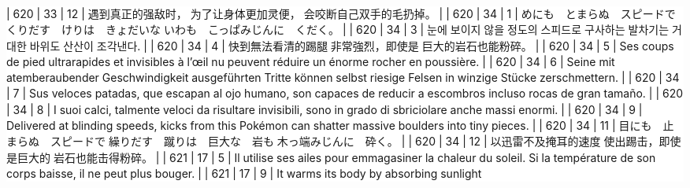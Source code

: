 | 620        | 33         | 12          | 遇到真正的强敌时，
为了让身体更加灵便，
会咬断自己双手的毛扔掉。                                                                                                                                                                                                              |
| 620        | 34         | 1           | めにも　とまらぬ　スピードで
くりだす　けりは　きょだいな
いわも　こっぱみじんに　くだく。                                                                                                                                                                                                 |
| 620        | 34         | 3           | 눈에 보이지 않을 정도의 스피드로
구사하는 발차기는 거대한
바위도 산산이 조각낸다.                                                                                                                                                                                                 |
| 620        | 34         | 4           | 快到無法看清的踢腿
非常強烈，即使是
巨大的岩石也能粉碎。                                                                                                                                                                                                                  |
| 620        | 34         | 5           | Ses coups de pied ultrarapides et invisibles
à l’œil nu peuvent réduire un énorme rocher
en poussière.                                                                                                                                         |
| 620        | 34         | 6           | Seine mit atemberaubender Geschwindigkeit
ausgeführten Tritte können selbst riesige Felsen
in winzige Stücke zerschmettern.                                                                                                                    |
| 620        | 34         | 7           | Sus veloces patadas, que escapan al ojo humano,
son capaces de reducir a escombros incluso rocas
de gran tamaño.                                                                                                                               |
| 620        | 34         | 8           | I suoi calci, talmente veloci da risultare invisibili,
sono in grado di sbriciolare anche massi enormi.                                                                                                                                        |
| 620        | 34         | 9           | Delivered at blinding speeds, kicks from this
Pokémon can shatter massive boulders into
tiny pieces.                                                                                                                                           |
| 620        | 34         | 11          | 目にも　止まらぬ　スピードで
繰りだす　蹴りは　巨大な　岩も
木っ端みじんに　砕く。                                                                                                                                                                                                     |
| 620        | 34         | 12          | 以迅雷不及掩耳的速度
使出踢击，即使是巨大的
岩石也能击得粉碎。                                                                                                                                                                                                               |
| 621        | 17         | 5           | Il utilise ses ailes pour emmagasiner la
chaleur du soleil. Si la température de
son corps baisse, il ne peut plus bouger.                                                                                                                     |
| 621        | 17         | 9           | It warms its body by absorbing sunlight